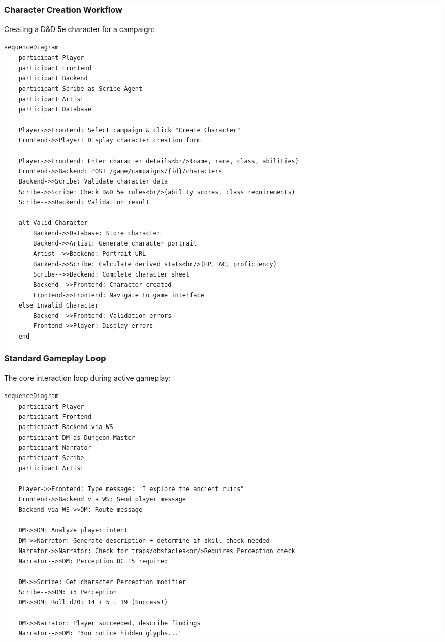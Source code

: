 ### Character Creation Workflow

Creating a D&D 5e character for a campaign:

```mermaid
sequenceDiagram
    participant Player
    participant Frontend
    participant Backend
    participant Scribe as Scribe Agent
    participant Artist
    participant Database

    Player->>Frontend: Select campaign & click "Create Character"
    Frontend->>Player: Display character creation form

    Player->>Frontend: Enter character details<br/>(name, race, class, abilities)
    Frontend->>Backend: POST /game/campaigns/{id}/characters
    Backend->>Scribe: Validate character data
    Scribe->>Scribe: Check D&D 5e rules<br/>(ability scores, class requirements)
    Scribe-->>Backend: Validation result

    alt Valid Character
        Backend->>Database: Store character
        Backend->>Artist: Generate character portrait
        Artist-->>Backend: Portrait URL
        Backend->>Scribe: Calculate derived stats<br/>(HP, AC, proficiency)
        Scribe-->>Backend: Complete character sheet
        Backend-->>Frontend: Character created
        Frontend->>Frontend: Navigate to game interface
    else Invalid Character
        Backend-->>Frontend: Validation errors
        Frontend->>Player: Display errors
    end
```

### Standard Gameplay Loop

The core interaction loop during active gameplay:

```mermaid
sequenceDiagram
    participant Player
    participant Frontend
    participant Backend via WS
    participant DM as Dungeon Master
    participant Narrator
    participant Scribe
    participant Artist

    Player->>Frontend: Type message: "I explore the ancient ruins"
    Frontend->>Backend via WS: Send player message
    Backend via WS->>DM: Route message

    DM->>DM: Analyze player intent
    DM->>Narrator: Generate description + determine if skill check needed
    Narrator->>Narrator: Check for traps/obstacles<br/>Requires Perception check
    Narrator-->>DM: Perception DC 15 required

    DM->>Scribe: Get character Perception modifier
    Scribe-->>DM: +5 Perception
    DM->>DM: Roll d20: 14 + 5 = 19 (Success!)

    DM->>Narrator: Player succeeded, describe findings
    Narrator-->>DM: "You notice hidden glyphs..."
```